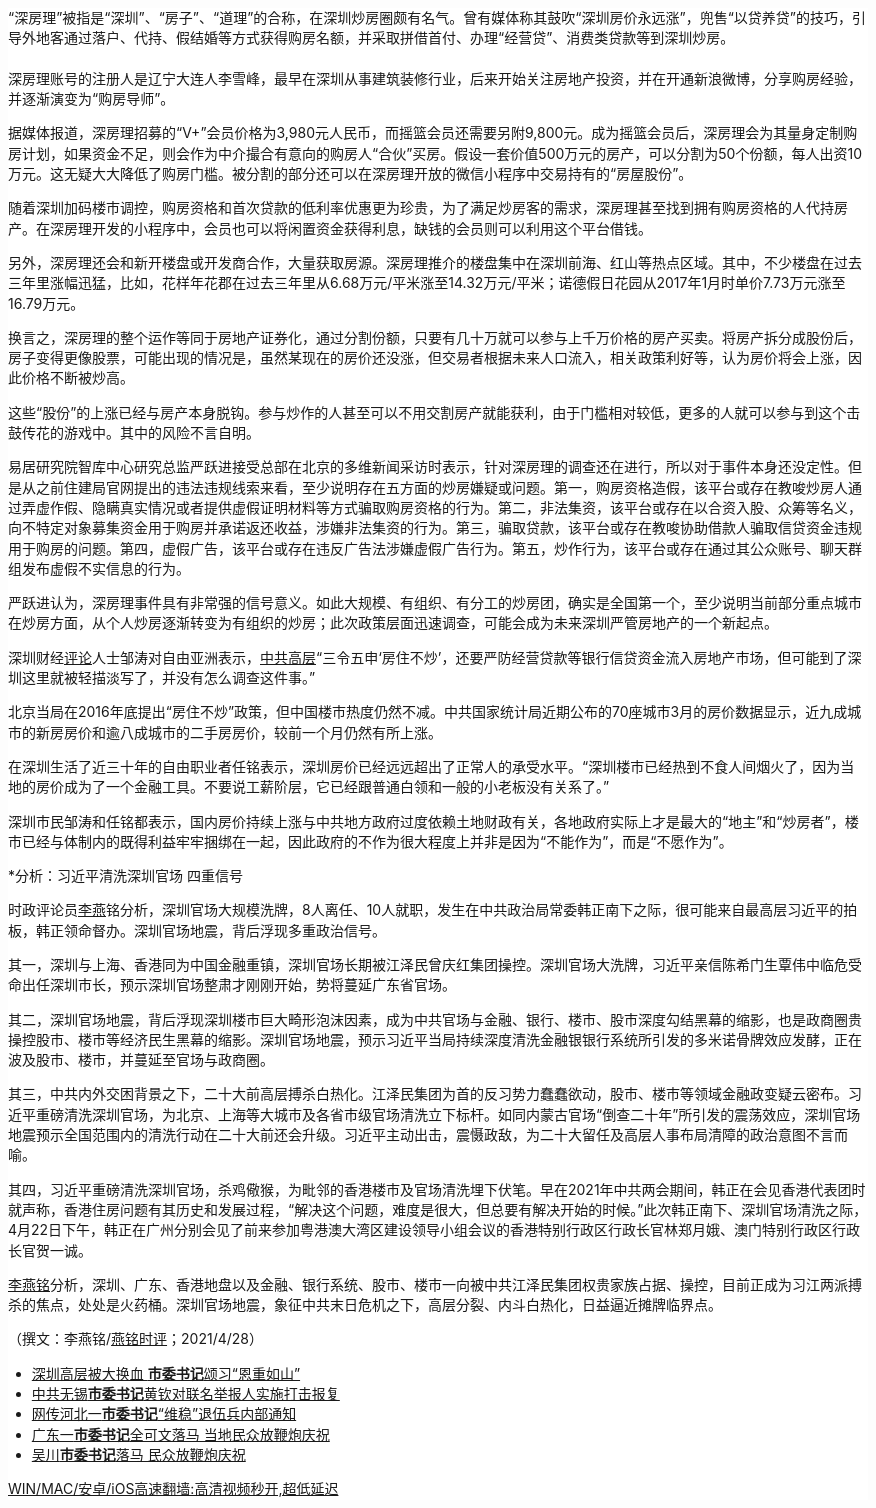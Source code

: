 <p>&#8220;深房理&#8221;被指是&#8220;深圳&#8221;&#12289;&#8220;房子&#8221;&#12289;&#8220;道理&#8221;的合称&#65292;在深圳炒房圈颇有名气&#12290;曾有媒体称其鼓吹&#8220;深圳房价永远涨&#8221;&#65292;兜售&#8220;以贷养贷&#8221;的技巧&#65292;引导外地客通过落户&#12289;代持&#12289;假结婚等方式获得购房名额&#65292;并采取拼借首付&#12289;办理&#8220;经营贷&#8221;&#12289;消费类贷款等到深圳炒房&#12290;<br />&nbsp;<br />深房理账号的注册人是辽宁大连人李雪峰&#65292;最早在深圳从事建筑装修行业&#65292;后来开始关注房地产投资&#65292;并在开通新浪微博&#65292;分享购房经验&#65292;并逐渐演变为&#8220;购房导师&#8221;&#12290;</p> <p>据媒体报道&#65292;深房理招募的&#8220;V+&#8221;会员价格为3,980元人民币&#65292;而摇篮会员还需要另附9,800元&#12290;成为摇篮会员后&#65292;深房理会为其量身定制购房计划&#65292;如果资金不足&#65292;则会作为中介撮合有意向的购房人&#8220;合伙&#8221;买房&#12290;假设一套价值500万元的房产&#65292;可以分割为50个份额&#65292;每人出资10万元&#12290;这无疑大大降低了购房门槛&#12290;被分割的部分还可以在深房理开放的微信小程序中交易持有的&#8220;房屋股份&#8221;&#12290;</p> <p>   随着深圳加码楼市调控&#65292;购房资格和首次贷款的低利率优惠更为珍贵&#65292;为了满足炒房客的需求&#65292;深房理甚至找到拥有购房资格的人代持房产&#12290;在深房理开发的小程序中&#65292;会员也可以将闲置资金获得利息&#65292;缺钱的会员则可以利用这个平台借钱&#12290;</p> <p>另外&#65292;深房理还会和新开楼盘或开发商合作&#65292;大量获取房源&#12290;深房理推介的楼盘集中在深圳前海&#12289;红山等热点区域&#12290;其中&#65292;不少楼盘在过去三年里涨幅迅猛&#65292;比如&#65292;花样年花郡在过去三年里从6.68万元/平米涨至14.32万元/平米&#65307;诺德假日花园从2017年1月时单价7.73万元涨至16.79万元&#12290;</p> <p>换言之&#65292;深房理的整个运作等同于房地产证券化&#65292;通过分割份额&#65292;只要有几十万就可以参与上千万价格的房产买卖&#12290;将房产拆分成股份后&#65292;房子变得更像股票&#65292;可能出现的情况是&#65292;虽然某现在的房价还没涨&#65292;但交易者根据未来人口流入&#65292;相关政策利好等&#65292;认为房价将会上涨&#65292;因此价格不断被炒高&#12290;</p> <p>这些&#8220;股份&#8221;的上涨已经与房产本身脱钩&#12290;参与炒作的人甚至可以不用交割房产就能获利&#65292;由于门槛相对较低&#65292;更多的人就可以参与到这个击鼓传花的游戏中&#12290;其中的风险不言自明&#12290;</p> <p>   易居研究院智库中心研究总监严跃进接受总部在北京的多维新闻采访时表示&#65292;针对深房理的调查还在进行&#65292;所以对于事件本身还没定性&#12290;但是从之前住建局官网提出的违法违规线索来看&#65292;至少说明存在五方面的炒房嫌疑或问题&#12290;第一&#65292;购房资格造假&#65292;该平台或存在教唆炒房人通过弄虚作假&#12289;隐瞒真实情况或者提供虚假证明材料等方式骗取购房资格的行为&#12290;第二&#65292;非法集资&#65292;该平台或存在以合资入股&#12289;众筹等名义&#65292;向不特定对象募集资金用于购房并承诺返还收益&#65292;涉嫌非法集资的行为&#12290;第三&#65292;骗取贷款&#65292;该平台或存在教唆协助借款人骗取信贷资金违规用于购房的问题&#12290;第四&#65292;虚假广告&#65292;该平台或存在违反广告法涉嫌虚假广告行为&#12290;第五&#65292;炒作行为&#65292;该平台或存在通过其公众账号&#12289;聊天群组发布虚假不实信息的行为&#12290;</p>  <p>严跃进认为&#65292;深房理事件具有非常强的信号意义&#12290;如此大规模&#12289;有组织&#12289;有分工的炒房团&#65292;确实是全国第一个&#65292;至少说明当前部分重点城市在炒房方面&#65292;从个人炒房逐渐转变为有组织的炒房&#65307;此次政策层面迅速调查&#65292;可能会成为未来深圳严管房地产的一个新起点&#12290;</p> <p>   深圳财经<span class='wp_keywordlink_affiliate'><a href="https://www.bannedbook.org/bnews/comments/" title="新闻评论" target="_blank">评论</a></span>人士邹涛对自由亚洲表示&#65292;<span class='wp_keywordlink_affiliate'><a href="https://www.bannedbook.org/bnews/ccpdope/" title="中共高层" target="_blank">中共高层</a></span>&#8220;三令五申&#8216;房住不炒&#8217;&#65292;还要严防经营贷款等银行信贷资金流入房地产市场&#65292;但可能到了深圳这里就被轻描淡写了&#65292;并没有怎么调查这件事&#12290;&#8221; </p> <p>北京当局在2016年底提出&#8220;房住不炒&#8221;政策&#65292;但中国楼市热度仍然不减&#12290;中共国家统计局近期公布的70座城市3月的房价数据显示&#65292;近九成城市的新房房价和逾八成城市的二手房房价&#65292;较前一个月仍然有所上涨&#12290;</p> <p>在深圳生活了近三十年的自由职业者任铭表示&#65292;深圳房价已经远远超出了正常人的承受水平&#12290;&#8220;深圳楼市已经热到不食人间烟火了&#65292;因为当地的房价成为了一个金融工具&#12290;不要说工薪阶层&#65292;它已经跟普通白领和一般的小老板没有关系了&#12290;&#8221; </p> <p>深圳市民邹涛和任铭都表示&#65292;国内房价持续上涨与中共地方政府过度依赖土地财政有关&#65292;各地政府实际上才是最大的&#8220;地主&#8221;和&#8220;炒房者&#8221;&#65292;楼市已经与体制内的既得利益牢牢捆绑在一起&#65292;因此政府的不作为很大程度上并非是因为&#8220;不能作为&#8221;&#65292;而是&#8220;不愿作为&#8221;&#12290;</p> <p>   *分析&#65306;习近平清洗深圳官场 四重信号</p> <p>时政评论员<a href="https://www.bannedbook.org/bnews/tag/%e6%9d%8e%e7%87%95/" class="st_tag internal_tag" rel="tag" title="标签 李燕 下的日志">李燕</a>铭分析&#65292;深圳官场大规模洗牌&#65292;8人离任&#12289;10人就职&#65292;发生在中共政治局常委韩正南下之际&#65292;很可能来自最高层习近平的拍板&#65292;韩正领命督办&#12290;深圳官场地震&#65292;背后浮现多重政治信号&#12290;</p> <p>其一&#65292;深圳与上海&#12289;香港同为中国金融重镇&#65292;深圳官场长期被江泽民曾庆红集团操控&#12290;深圳官场大洗牌&#65292;习近平亲信陈希门生覃伟中临危受命出任深圳市长&#65292;预示深圳官场整肃才刚刚开始&#65292;势将蔓延广东省官场&#12290;</p> <p>其二&#65292;深圳官场地震&#65292;背后浮现深圳楼市巨大畸形泡沫因素&#65292;成为中共官场与金融&#12289;银行&#12289;楼市&#12289;股市深度勾结黑幕的缩影&#65292;也是政商圈贵操控股市&#12289;楼市等经济民生黑幕的缩影&#12290;深圳官场地震&#65292;预示习近平当局持续深度清洗金融银银行系统所引发的多米诺骨牌效应发酵&#65292;正在波及股市&#12289;楼市&#65292;并蔓延至官场与政商圈&#12290;</p> <p>其三&#65292;中共内外交困背景之下&#65292;二十大前高层搏杀白热化&#12290;江泽民集团为首的反习势力蠢蠢欲动&#65292;股市&#12289;楼市等领域金融政变疑云密布&#12290;习近平重磅清洗深圳官场&#65292;为北京&#12289;上海等大城市及各省市级官场清洗立下标杆&#12290;如同内蒙古官场&#8220;倒查二十年&#8221;所引发的震荡效应&#65292;深圳官场地震预示全国范围内的清洗行动在二十大前还会升级&#12290;习近平主动出击&#65292;震慑政敌&#65292;为二十大留任及高层人事布局清障的政治意图不言而喻&#12290;</p> <p>   其四&#65292;习近平重磅清洗深圳官场&#65292;杀鸡儆猴&#65292;为毗邻的香港楼市及官场清洗埋下伏笔&#12290;早在2021年中共两会期间&#65292;韩正在会见香港代表团时就声称&#65292;香港住房问题有其历史和发展过程&#65292;&#8220;解决这个问题&#65292;难度是很大&#65292;但总要有解决开始的时候&#12290;&#8221;此次韩正南下&#12289;深圳官场清洗之际&#65292;4月22日下午&#65292;韩正在广州分别会见了前来参加粤港澳大湾区建设领导小组会议的香港特别行政区行政长官林郑月娥&#12289;澳门特别行政区行政长官贺一诚&#12290;</p> <p><a href="https://www.bannedbook.org/bnews/tag/%e6%9d%8e%e7%87%95%e9%93%ad/" class="st_tag internal_tag" rel="tag" title="标签 李燕铭 下的日志">李燕铭</a>分析&#65292;深圳&#12289;广东&#12289;香港地盘以及金融&#12289;银行系统&#12289;股市&#12289;楼市一向被中共江泽民集团权贵家族占据&#12289;操控&#65292;目前正成为习江两派搏杀的焦点&#65292;处处是火药桶&#12290;深圳官场地震&#65292;象征中共末日危机之下&#65292;高层分裂&#12289;内斗白热化&#65292;日益逼近摊牌临界点&#12290; </p>  <p>&#65288;撰文&#65306;李燕铭/<a href="https://www.bannedbook.org/bnews/tag/%e7%87%95%e9%93%ad%e6%97%b6%e8%af%84/" class="st_tag internal_tag" rel="tag" title="标签 燕铭时评 下的日志">燕铭时评</a>&#65307;2021/4/28&#65289;</p> <ul class='op-related-articles' title='相关阅读'> <li><a href='https://www.bannedbook.org/bnews/comments/20210428/1535241.html' target='_blank'>深圳高层被大换血 <b>市委书记</b>颂习“恩重如山”</a></li> <li><a href='https://www.bannedbook.org/bnews/weiquan/20210420/1530187.html' target='_blank'>中共无锡<b>市委书记</b>黄钦对联名举报人实施打击报复</a></li> <li><a href='https://www.bannedbook.org/bnews/cnnews/20210420/1529881.html' target='_blank'>网传河北一<b>市委书记</b>“维稳”退伍兵内部通知</a></li> <li><a href='https://www.bannedbook.org/bnews/cbnews/20210415/1526777.html' target='_blank'>广东一<b>市委书记</b>全可文落马 当地民众放鞭炮庆祝</a></li> <li><a href='https://www.bannedbook.org/bnews/cnnews/20210415/1526722.html' target='_blank'>吴川<b>市委书记</b>落马 民众放鞭炮庆祝</a></li> </ul> <p class="texttj"> <a href="https://github.com/bannedbook/fanqiang/wiki/V2ray%E6%9C%BA%E5%9C%BA" target="_blank">WIN/MAC/安卓/iOS高速翻墙:高清视频秒开,超低延迟</a><br/>